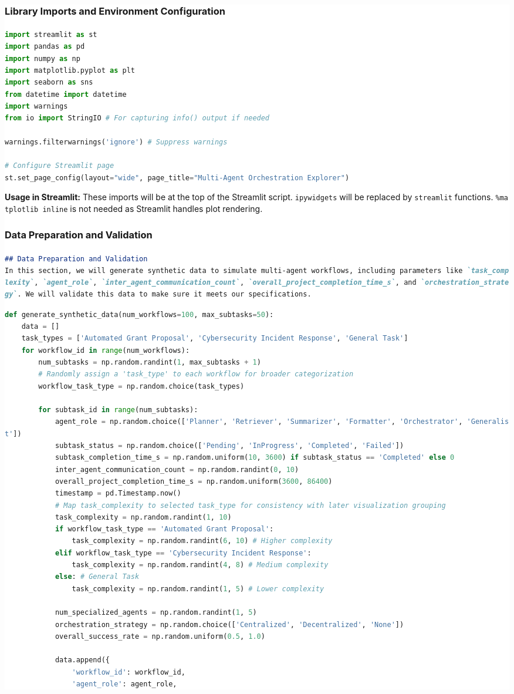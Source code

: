 
### Library Imports and Environment Configuration
```python
import streamlit as st
import pandas as pd
import numpy as np
import matplotlib.pyplot as plt
import seaborn as sns
from datetime import datetime
import warnings
from io import StringIO # For capturing info() output if needed

warnings.filterwarnings('ignore') # Suppress warnings

# Configure Streamlit page
st.set_page_config(layout="wide", page_title="Multi-Agent Orchestration Explorer")
```
**Usage in Streamlit:** These imports will be at the top of the Streamlit script. `ipywidgets` will be replaced by `streamlit` functions. `%matplotlib inline` is not needed as Streamlit handles plot rendering.

### Data Preparation and Validation
```markdown
## Data Preparation and Validation  
In this section, we will generate synthetic data to simulate multi-agent workflows, including parameters like `task_complexity`, `agent_role`, `inter_agent_communication_count`, `overall_project_completion_time_s`, and `orchestration_strategy`. We will validate this data to make sure it meets our specifications.
```
```python
def generate_synthetic_data(num_workflows=100, max_subtasks=50):
    data = []
    task_types = ['Automated Grant Proposal', 'Cybersecurity Incident Response', 'General Task']
    for workflow_id in range(num_workflows):
        num_subtasks = np.random.randint(1, max_subtasks + 1)
        # Randomly assign a 'task_type' to each workflow for broader categorization
        workflow_task_type = np.random.choice(task_types)
        
        for subtask_id in range(num_subtasks):
            agent_role = np.random.choice(['Planner', 'Retriever', 'Summarizer', 'Formatter', 'Orchestrator', 'Generalist'])
            subtask_status = np.random.choice(['Pending', 'InProgress', 'Completed', 'Failed'])
            subtask_completion_time_s = np.random.uniform(10, 3600) if subtask_status == 'Completed' else 0
            inter_agent_communication_count = np.random.randint(0, 10)
            overall_project_completion_time_s = np.random.uniform(3600, 86400)
            timestamp = pd.Timestamp.now()
            # Map task_complexity to selected task_type for consistency with later visualization grouping
            task_complexity = np.random.randint(1, 10)
            if workflow_task_type == 'Automated Grant Proposal':
                task_complexity = np.random.randint(6, 10) # Higher complexity
            elif workflow_task_type == 'Cybersecurity Incident Response':
                task_complexity = np.random.randint(4, 8) # Medium complexity
            else: # General Task
                task_complexity = np.random.randint(1, 5) # Lower complexity

            num_specialized_agents = np.random.randint(1, 5)
            orchestration_strategy = np.random.choice(['Centralized', 'Decentralized', 'None'])
            overall_success_rate = np.random.uniform(0.5, 1.0)

            data.append({
                'workflow_id': workflow_id,
                'agent_role': agent_role,
```